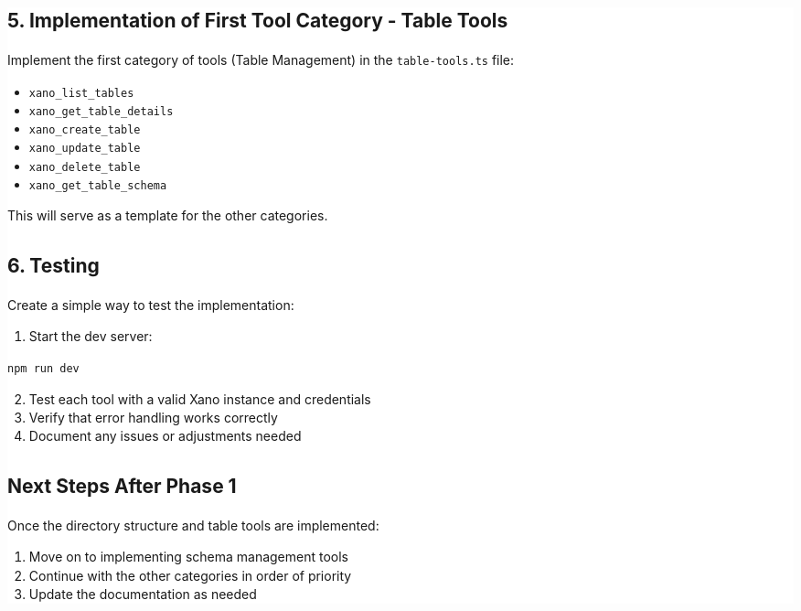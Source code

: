 ## 5. Implementation of First Tool Category - Table Tools

Implement the first category of tools (Table Management) in the `table-tools.ts` file:

- `xano_list_tables`
- `xano_get_table_details`
- `xano_create_table`
- `xano_update_table`
- `xano_delete_table`
- `xano_get_table_schema`

This will serve as a template for the other categories.

## 6. Testing

Create a simple way to test the implementation:

1. Start the dev server:
```bash
npm run dev
```

2. Test each tool with a valid Xano instance and credentials
3. Verify that error handling works correctly
4. Document any issues or adjustments needed

## Next Steps After Phase 1

Once the directory structure and table tools are implemented:

1. Move on to implementing schema management tools
2. Continue with the other categories in order of priority
3. Update the documentation as needed